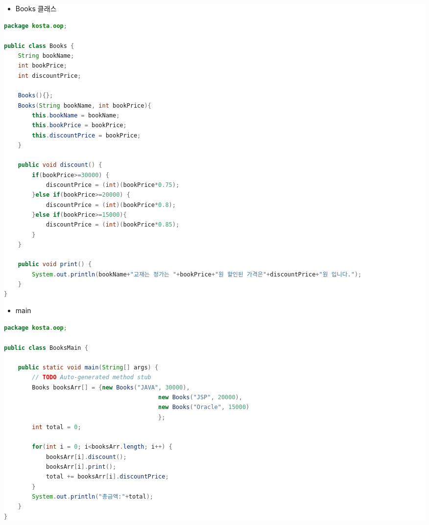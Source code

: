 - Books 클래스

```java
package kosta.oop;

public class Books {
	String bookName;
	int bookPrice;
	int discountPrice;
	
	Books(){};
	Books(String bookName, int bookPrice){
		this.bookName = bookName;
		this.bookPrice = bookPrice;
		this.discountPrice = bookPrice;
	}
	
	public void discount() {
		if(bookPrice>=30000) {
			discountPrice = (int)(bookPrice*0.75);
		}else if(bookPrice>=20000) {
			discountPrice = (int)(bookPrice*0.8);
		}else if(bookPrice>=15000){
			discountPrice = (int)(bookPrice*0.85);
		}
	}
	
	public void print() {
		System.out.println(bookName+"교재는 정가는 "+bookPrice+"원 할인된 가격은"+discountPrice+"원 입니다.");
	}
}

```

- main

```java
package kosta.oop;

public class BooksMain {

	public static void main(String[] args) {
		// TODO Auto-generated method stub
		Books booksArr[] = {new Books("JAVA", 30000),
											new Books("JSP", 20000),
											new Books("Oracle", 15000)
											};
		int total = 0;
		
		for(int i = 0; i<booksArr.length; i++) {
			booksArr[i].discount();
			booksArr[i].print();
			total += booksArr[i].discountPrice;
		}
		System.out.println("총금액:"+total);
	}
}
```
